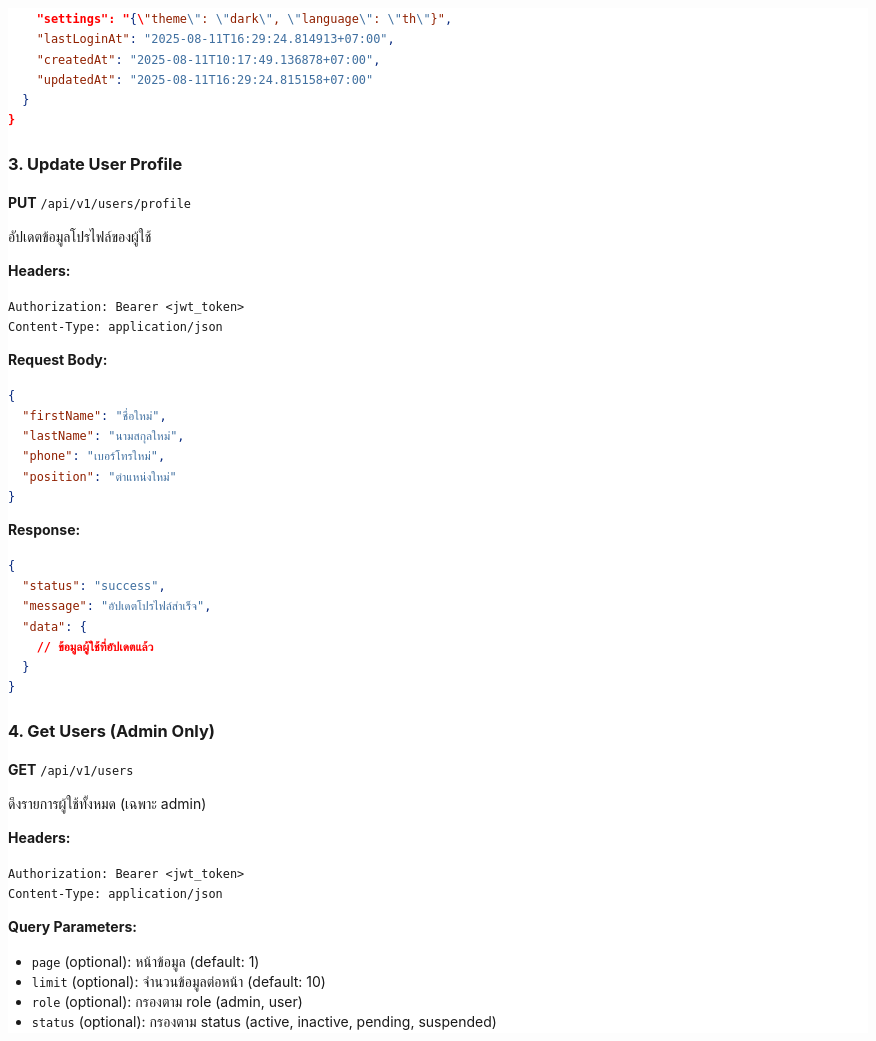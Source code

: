 ```json
    "settings": "{\"theme\": \"dark\", \"language\": \"th\"}",
    "lastLoginAt": "2025-08-11T16:29:24.814913+07:00",
    "createdAt": "2025-08-11T10:17:49.136878+07:00",
    "updatedAt": "2025-08-11T16:29:24.815158+07:00"
  }
}
```

### 3. Update User Profile
**PUT** `/api/v1/users/profile`

อัปเดตข้อมูลโปรไฟล์ของผู้ใช้

**Headers:**
```
Authorization: Bearer <jwt_token>
Content-Type: application/json
```

**Request Body:**
```json
{
  "firstName": "ชื่อใหม่",
  "lastName": "นามสกุลใหม่",
  "phone": "เบอร์โทรใหม่",
  "position": "ตำแหน่งใหม่"
}
```

**Response:**
```json
{
  "status": "success",
  "message": "อัปเดตโปรไฟล์สำเร็จ",
  "data": {
    // ข้อมูลผู้ใช้ที่อัปเดตแล้ว
  }
}
```

### 4. Get Users (Admin Only)
**GET** `/api/v1/users`

ดึงรายการผู้ใช้ทั้งหมด (เฉพาะ admin)

**Headers:**
```
Authorization: Bearer <jwt_token>
Content-Type: application/json
```

**Query Parameters:**
- `page` (optional): หน้าข้อมูล (default: 1)
- `limit` (optional): จำนวนข้อมูลต่อหน้า (default: 10)
- `role` (optional): กรองตาม role (admin, user)
- `status` (optional): กรองตาม status (active, inactive, pending, suspended)
